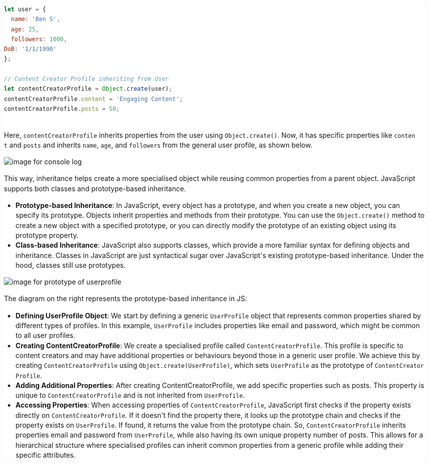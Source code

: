 ```javascript
let user = {
  name: 'Ben S',
  age: 25,
  followers: 1000,
DoB: '1/1/1990'
};

// Content Creator Profile inheriting from User 
let contentCreatorProfile = Object.create(user);
contentCreatorProfile.content = 'Engaging Content';
contentCreatorProfile.posts = 50;
 
```

Here, `contentCreatorProfile` inherits properties from the user using `Object.create()`. Now, it has specific properties like `content` and `posts` and inherits `name`, `age`, and `followers` from the general user profile, as shown below.  

![image for console log](https://tryhackme-images.s3.amazonaws.com/user-uploads/62a7685ca6e7ce005d3f3afe/room-content/de24c38d79efaee48dcc302e6a0b4411.png)  

This way, inheritance helps create a more specialised object while reusing common properties from a parent object. JavaScript supports both classes and prototype-based inheritance.

- **Prototype-based Inheritance**: In JavaScript, every object has a prototype, and when you create a new object, you can specify its prototype. Objects inherit properties and methods from their prototype. You can use the `Object.create()` method to create a new object with a specified prototype, or you can directly modify the prototype of an existing object using its prototype property.
- **Class-based Inheritance**: JavaScript also supports classes, which provide a more familiar syntax for defining objects and inheritance. Classes in JavaScript are just syntactical sugar over JavaScript's existing prototype-based inheritance. Under the hood, classes still use prototypes.

![image for prototype of userprofile](https://tryhackme-images.s3.amazonaws.com/user-uploads/62a7685ca6e7ce005d3f3afe/room-content/c78a12f7d39bbcf14ef8832fefaf930d.svg)

The diagram on the right represents the prototype-based inheritance in JS:

- **Defining UserProfile Object**: We start by defining a generic `UserProfile` object that represents common properties shared by different types of profiles. In this example, `UserProfile` includes properties like email and password, which might be common to all user profiles.
- **Creating ContentCreatorProfile**: We create a specialised profile called `ContentCreatorProfile`. This profile is specific to content creators and may have additional properties or behaviours beyond those in a generic user profile. We achieve this by creating `ContentCreatorProfile` using `Object.create(UserProfile)`, which sets `UserProfile` as the prototype of `ContentCreatorProfile`.
- **Adding Additional Properties**: After creating ContentCreatorProfile, we add specific properties such as posts. This property is unique to `ContentCreatorProfile` and is not inherited from `UserProfile`.
- **Accessing Properties**: When accessing properties of `ContentCreatorProfile`, JavaScript first checks if the property exists directly on `ContentCreatorProfile`. If it doesn't find the property there, it looks up the prototype chain and checks if the property exists on `UserProfile`. If found, it returns the value from the prototype chain. So, `ContentCreatorProfile` inherits properties email and password from `UserProfile`, while also having its own unique property number of posts. This allows for a hierarchical structure where specialised profiles can inherit common properties from a generic profile while adding their specific attributes.

